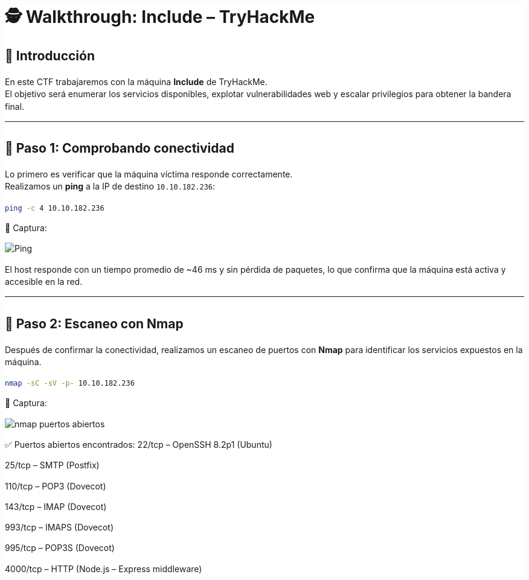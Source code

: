 # 🕵️ Walkthrough: Include – TryHackMe  

## 📌 Introducción  
En este CTF trabajaremos con la máquina **Include** de TryHackMe.  
El objetivo será enumerar los servicios disponibles, explotar vulnerabilidades web y escalar privilegios para obtener la bandera final.  

---

## 🔎 Paso 1: Comprobando conectividad  

Lo primero es verificar que la máquina víctima responde correctamente.  
Realizamos un **ping** a la IP de destino `10.10.182.236`:  

```bash
ping -c 4 10.10.182.236
```

📸 Captura: 

<img width="810" height="386" alt="Ping" src="https://github.com/user-attachments/assets/c4b4b9a4-bc27-471a-b4b7-01e7d7c2ead9" />

El host responde con un tiempo promedio de ~46 ms y sin pérdida de paquetes, lo que confirma que la máquina está activa y accesible en la red.

---

## 🔎 Paso 2: Escaneo con Nmap  

Después de confirmar la conectividad, realizamos un escaneo de puertos con **Nmap** para identificar los servicios expuestos en la máquina.  

```bash
nmap -sC -sV -p- 10.10.182.236
```

📸 Captura: 

<img width="1354" height="827" alt="nmap puertos abiertos" src="https://github.com/user-attachments/assets/fb422e0b-7b17-48a7-8974-ad138eca0425" />

✅ Puertos abiertos encontrados:
22/tcp – OpenSSH 8.2p1 (Ubuntu)

25/tcp – SMTP (Postfix)

110/tcp – POP3 (Dovecot)

143/tcp – IMAP (Dovecot)

993/tcp – IMAPS (Dovecot)

995/tcp – POP3S (Dovecot)

4000/tcp – HTTP (Node.js – Express middleware)
